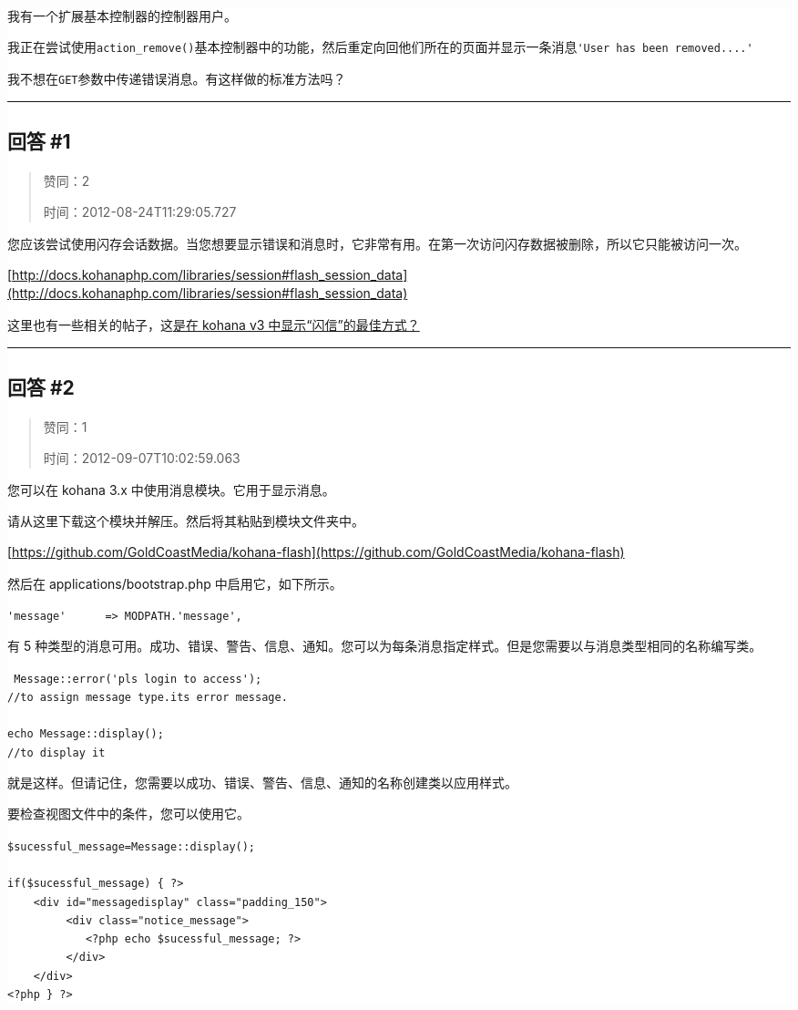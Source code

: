 我有一个扩展基本控制器的控制器用户。

我正在尝试使用`action_remove()`基本控制器中的功能，然后重定向回他们所在的页面并显示一条消息`'User has been removed....'`

我不想在`GET`参数中传递错误消息。有这样做的标准方法吗？

* * *

## 回答 #1

> 赞同：2
> 
> 时间：2012-08-24T11:29:05.727

您应该尝试使用闪存会话数据。当您想要显示错误和消息时，它非常有用。在第一次访问闪存数据被删除，所以它只能被访问一次。

[http://docs.kohanaphp.com/libraries/session#flash_session_data](http://docs.kohanaphp.com/libraries/session#flash_session_data)

这里也有一些相关的帖子，这[是在 kohana v3 中显示“闪信”的最佳方式？](https://stackoverflow.com/questions/4665423/which-is-the-best-way-to-display-flash-messages-in-kohana-v3)

* * *

## 回答 #2

> 赞同：1
> 
> 时间：2012-09-07T10:02:59.063

您可以在 kohana 3.x 中使用消息模块。它用于显示消息。

请从这里下载这个模块并解压。然后将其粘贴到模块文件夹中。

[https://github.com/GoldCoastMedia/kohana-flash](https://github.com/GoldCoastMedia/kohana-flash)

然后在 applications/bootstrap.php 中启用它，如下所示。

```
'message'      => MODPATH.'message', 
```

有 5 种类型的消息可用。成功、错误、警告、信息、通知。您可以为每条消息指定样式。但是您需要以与消息类型相同的名称编写类。

```
 Message::error('pls login to access');
//to assign message type.its error message.

echo Message::display();
//to display it 
```

就是这样。但请记住，您需要以成功、错误、警告、信息、通知的名称创建类以应用样式。

要检查视图文件中的条件，您可以使用它。

```
$sucessful_message=Message::display();

if($sucessful_message) { ?>
    <div id="messagedisplay" class="padding_150">
         <div class="notice_message">
            <?php echo $sucessful_message; ?>
         </div>
    </div>
<?php } ?> 
```
